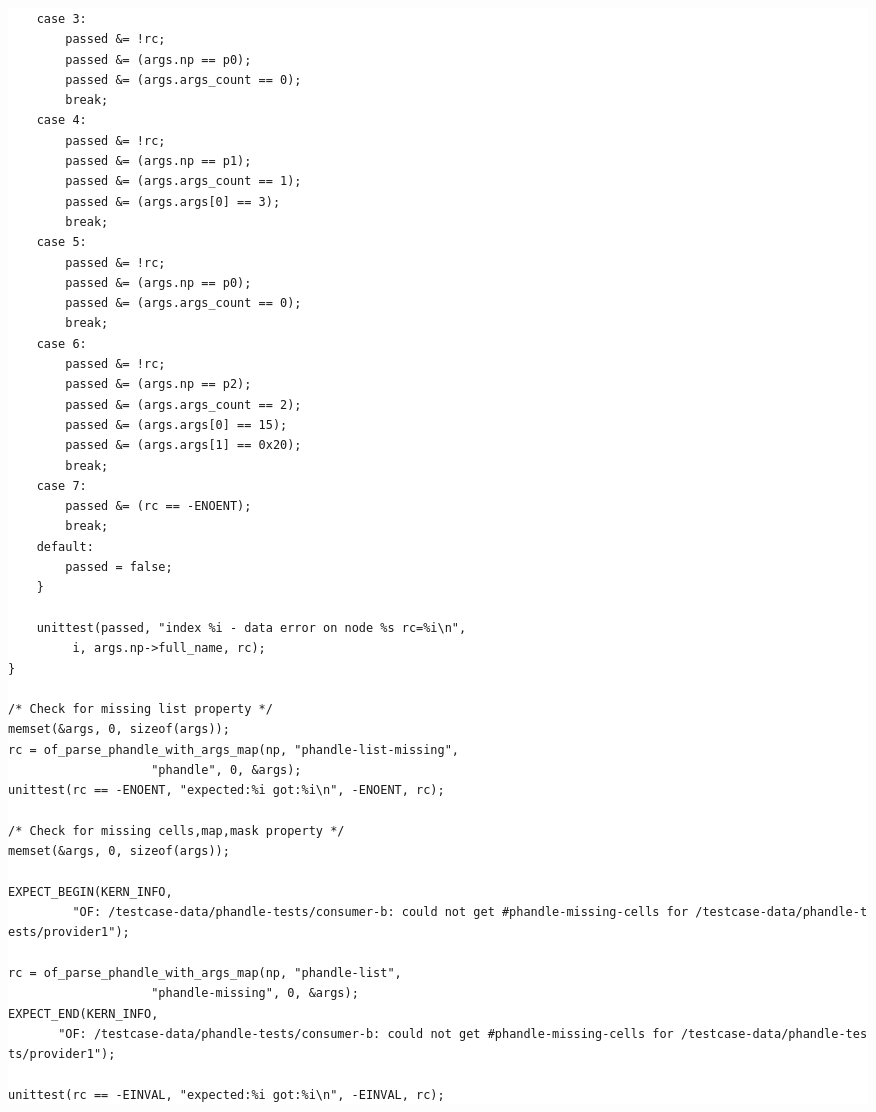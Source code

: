 		case 3:
			passed &= !rc;
			passed &= (args.np == p0);
			passed &= (args.args_count == 0);
			break;
		case 4:
			passed &= !rc;
			passed &= (args.np == p1);
			passed &= (args.args_count == 1);
			passed &= (args.args[0] == 3);
			break;
		case 5:
			passed &= !rc;
			passed &= (args.np == p0);
			passed &= (args.args_count == 0);
			break;
		case 6:
			passed &= !rc;
			passed &= (args.np == p2);
			passed &= (args.args_count == 2);
			passed &= (args.args[0] == 15);
			passed &= (args.args[1] == 0x20);
			break;
		case 7:
			passed &= (rc == -ENOENT);
			break;
		default:
			passed = false;
		}

		unittest(passed, "index %i - data error on node %s rc=%i\n",
			 i, args.np->full_name, rc);
	}

	/* Check for missing list property */
	memset(&args, 0, sizeof(args));
	rc = of_parse_phandle_with_args_map(np, "phandle-list-missing",
					    "phandle", 0, &args);
	unittest(rc == -ENOENT, "expected:%i got:%i\n", -ENOENT, rc);

	/* Check for missing cells,map,mask property */
	memset(&args, 0, sizeof(args));

	EXPECT_BEGIN(KERN_INFO,
		     "OF: /testcase-data/phandle-tests/consumer-b: could not get #phandle-missing-cells for /testcase-data/phandle-tests/provider1");

	rc = of_parse_phandle_with_args_map(np, "phandle-list",
					    "phandle-missing", 0, &args);
	EXPECT_END(KERN_INFO,
		   "OF: /testcase-data/phandle-tests/consumer-b: could not get #phandle-missing-cells for /testcase-data/phandle-tests/provider1");

	unittest(rc == -EINVAL, "expected:%i got:%i\n", -EINVAL, rc);
